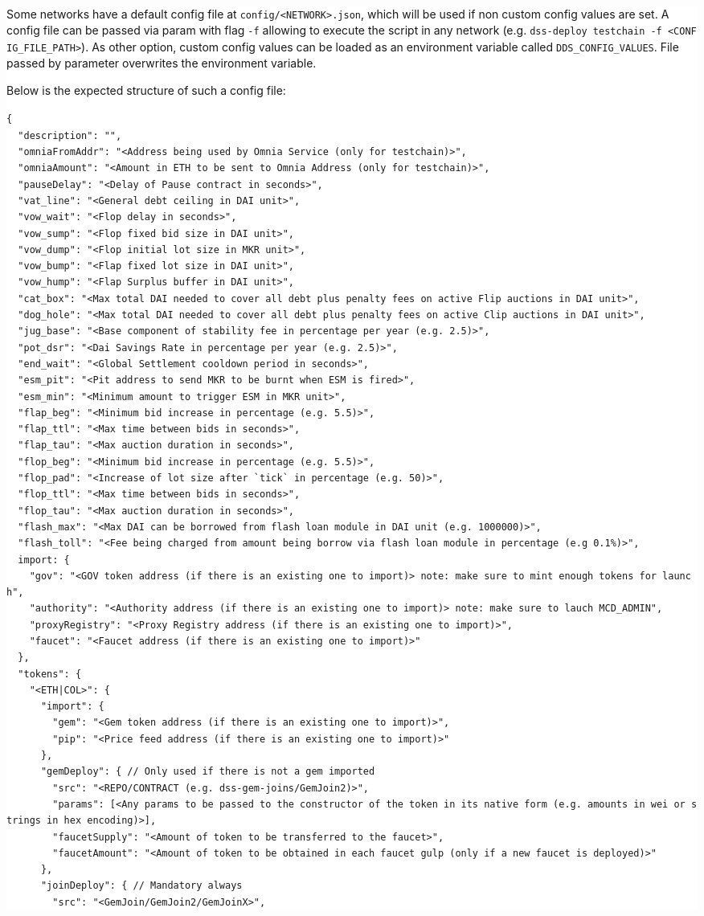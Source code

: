 Some networks have a default config file at `config/<NETWORK>.json`, which will be used if non custom config values are set.
A config file can be passed via param with flag `-f` allowing to execute the script in any network (e.g. `dss-deploy testchain -f <CONFIG_FILE_PATH>`).
As other option, custom config values can be loaded as an environment variable called `DDS_CONFIG_VALUES`.
File passed by parameter overwrites the environment variable.

Below is the expected structure of such a config file:

```
{
  "description": "",
  "omniaFromAddr": "<Address being used by Omnia Service (only for testchain)>",
  "omniaAmount": "<Amount in ETH to be sent to Omnia Address (only for testchain)>",
  "pauseDelay": "<Delay of Pause contract in seconds>",
  "vat_line": "<General debt ceiling in DAI unit>",
  "vow_wait": "<Flop delay in seconds>",
  "vow_sump": "<Flop fixed bid size in DAI unit>",
  "vow_dump": "<Flop initial lot size in MKR unit>",
  "vow_bump": "<Flap fixed lot size in DAI unit>",
  "vow_hump": "<Flap Surplus buffer in DAI unit>",
  "cat_box": "<Max total DAI needed to cover all debt plus penalty fees on active Flip auctions in DAI unit>",
  "dog_hole": "<Max total DAI needed to cover all debt plus penalty fees on active Clip auctions in DAI unit>",
  "jug_base": "<Base component of stability fee in percentage per year (e.g. 2.5)>",
  "pot_dsr": "<Dai Savings Rate in percentage per year (e.g. 2.5)>",
  "end_wait": "<Global Settlement cooldown period in seconds>",
  "esm_pit": "<Pit address to send MKR to be burnt when ESM is fired>",
  "esm_min": "<Minimum amount to trigger ESM in MKR unit>",
  "flap_beg": "<Minimum bid increase in percentage (e.g. 5.5)>",
  "flap_ttl": "<Max time between bids in seconds>",
  "flap_tau": "<Max auction duration in seconds>",
  "flop_beg": "<Minimum bid increase in percentage (e.g. 5.5)>",
  "flop_pad": "<Increase of lot size after `tick` in percentage (e.g. 50)>",
  "flop_ttl": "<Max time between bids in seconds>",
  "flop_tau": "<Max auction duration in seconds>",
  "flash_max": "<Max DAI can be borrowed from flash loan module in DAI unit (e.g. 1000000)>",
  "flash_toll": "<Fee being charged from amount being borrow via flash loan module in percentage (e.g 0.1%)>",
  import: {
    "gov": "<GOV token address (if there is an existing one to import)> note: make sure to mint enough tokens for launch",
    "authority": "<Authority address (if there is an existing one to import)> note: make sure to lauch MCD_ADMIN",
    "proxyRegistry": "<Proxy Registry address (if there is an existing one to import)>",
    "faucet": "<Faucet address (if there is an existing one to import)>"
  },
  "tokens": {
    "<ETH|COL>": {
      "import": {
        "gem": "<Gem token address (if there is an existing one to import)>",
        "pip": "<Price feed address (if there is an existing one to import)>"
      },
      "gemDeploy": { // Only used if there is not a gem imported
        "src": "<REPO/CONTRACT (e.g. dss-gem-joins/GemJoin2)>",
        "params": [<Any params to be passed to the constructor of the token in its native form (e.g. amounts in wei or strings in hex encoding)>],
        "faucetSupply": "<Amount of token to be transferred to the faucet>",
        "faucetAmount": "<Amount of token to be obtained in each faucet gulp (only if a new faucet is deployed)>"
      },
      "joinDeploy": { // Mandatory always
        "src": "<GemJoin/GemJoin2/GemJoinX>",
```